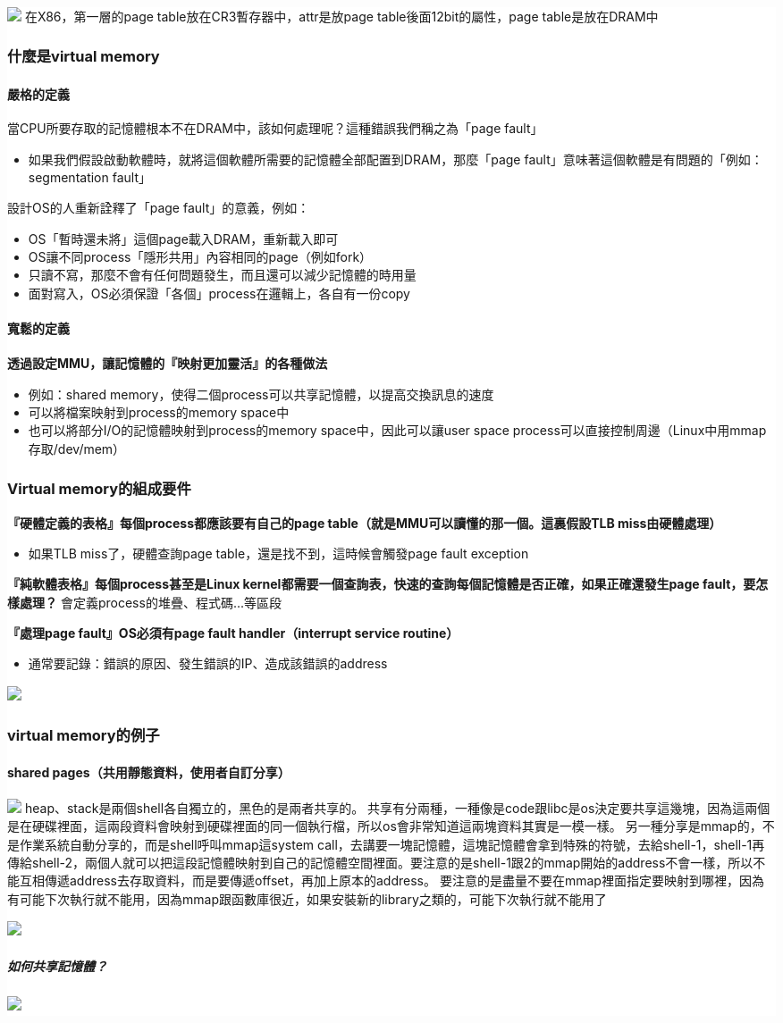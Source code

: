 ![](https://i.imgur.com/2ADoGkd.png)
在X86，第一層的page table放在CR3暫存器中，attr是放page table後面12bit的屬性，page table是放在DRAM中


### 什麼是virtual memory

#### 嚴格的定義
當CPU所要存取的記憶體根本不在DRAM中，該如何處理呢？這種錯誤我們稱之為「page fault」
- 如果我們假設啟動軟體時，就將這個軟體所需要的記憶體全部配置到DRAM，那麼「page fault」意味著這個軟體是有問題的「例如：segmentation fault」

設計OS的人重新詮釋了「page fault」的意義，例如：
- OS「暫時還未將」這個page載入DRAM，重新載入即可
- OS讓不同process「隱形共用」內容相同的page（例如fork）
- 只讀不寫，那麼不會有任何問題發生，而且還可以減少記憶體的時用量
- 面對寫入，OS必須保證「各個」process在邏輯上，各自有一份copy

#### 寬鬆的定義

**透過設定MMU，讓記憶體的『映射更加靈活』的各種做法**
- 例如：shared memory，使得二個process可以共享記憶體，以提高交換訊息的速度
- 可以將檔案映射到process的memory space中
- 也可以將部分I/O的記憶體映射到process的memory space中，因此可以讓user space process可以直接控制周邊（Linux中用mmap存取/dev/mem）

### Virtual memory的組成要件
**『硬體定義的表格』每個process都應該要有自己的page table（就是MMU可以讀懂的那一個。這裏假設TLB miss由硬體處理）**
- 如果TLB miss了，硬體查詢page table，還是找不到，這時候會觸發page fault exception

**『純軟體表格』每個process甚至是Linux kernel都需要一個查詢表，快速的查詢每個記憶體是否正確，如果正確還發生page fault，要怎樣處理？**
會定義process的堆疊、程式碼...等區段

**『處理page fault』OS必須有page fault handler（interrupt service routine）**
- 通常要記錄：錯誤的原因、發生錯誤的IP、造成該錯誤的address

![](https://i.imgur.com/SiKfsS8.png)

### virtual memory的例子

#### shared pages（共用靜態資料，使用者自訂分享）
![](https://i.imgur.com/IZFtoMS.png)
heap、stack是兩個shell各自獨立的，黑色的是兩者共享的。
共享有分兩種，一種像是code跟libc是os決定要共享這幾塊，因為這兩個是在硬碟裡面，這兩段資料會映射到硬碟裡面的同一個執行檔，所以os會非常知道這兩塊資料其實是一模一樣。
另一種分享是mmap的，不是作業系統自動分享的，而是shell呼叫mmap這system call，去講要一塊記憶體，這塊記憶體會拿到特殊的符號，去給shell-1，shell-1再傳給shell-2，兩個人就可以把這段記憶體映射到自己的記憶體空間裡面。要注意的是shell-1跟2的mmap開始的address不會一樣，所以不能互相傳遞address去存取資料，而是要傳遞offset，再加上原本的address。
要注意的是盡量不要在mmap裡面指定要映射到哪裡，因為有可能下次執行就不能用，因為mmap跟函數庫很近，如果安裝新的library之類的，可能下次執行就不能用了

![](https://i.imgur.com/2nUYm0F.png)

##### 如何共享記憶體？
![](https://i.imgur.com/UR2WIJc.png)
